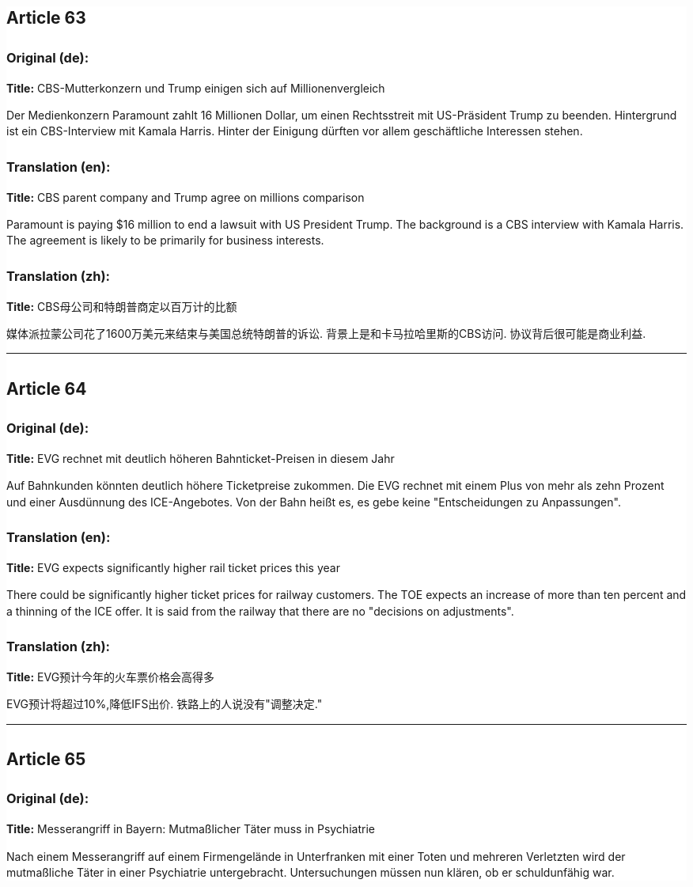 
## Article 63
### Original (de):
**Title:** CBS-Mutterkonzern und Trump einigen sich auf Millionenvergleich

Der Medienkonzern Paramount zahlt 16 Millionen Dollar, um einen Rechtsstreit mit US-Präsident Trump zu beenden. Hintergrund ist ein CBS-Interview mit Kamala Harris. Hinter der Einigung dürften vor allem geschäftliche Interessen stehen.

### Translation (en):
**Title:** CBS parent company and Trump agree on millions comparison

Paramount is paying $16 million to end a lawsuit with US President Trump. The background is a CBS interview with Kamala Harris. The agreement is likely to be primarily for business interests.

### Translation (zh):
**Title:** CBS母公司和特朗普商定以百万计的比额

媒体派拉蒙公司花了1600万美元来结束与美国总统特朗普的诉讼. 背景上是和卡马拉哈里斯的CBS访问. 协议背后很可能是商业利益.

---

## Article 64
### Original (de):
**Title:** EVG rechnet mit deutlich höheren Bahnticket-Preisen in diesem Jahr

Auf Bahnkunden könnten deutlich höhere Ticketpreise zukommen. Die EVG rechnet mit einem Plus von mehr als zehn Prozent und einer Ausdünnung des ICE-Angebotes. Von der Bahn heißt es, es gebe keine "Entscheidungen zu Anpassungen".

### Translation (en):
**Title:** EVG expects significantly higher rail ticket prices this year

There could be significantly higher ticket prices for railway customers. The TOE expects an increase of more than ten percent and a thinning of the ICE offer. It is said from the railway that there are no "decisions on adjustments".

### Translation (zh):
**Title:** EVG预计今年的火车票价格会高得多

EVG预计将超过10%,降低IFS出价. 铁路上的人说没有"调整决定."

---

## Article 65
### Original (de):
**Title:** Messerangriff in Bayern: Mutmaßlicher Täter muss in Psychiatrie

Nach einem Messerangriff auf einem Firmengelände in Unterfranken mit einer Toten und mehreren Verletzten wird der mutmaßliche Täter in einer Psychiatrie untergebracht. Untersuchungen müssen nun klären, ob er schuldunfähig war.
